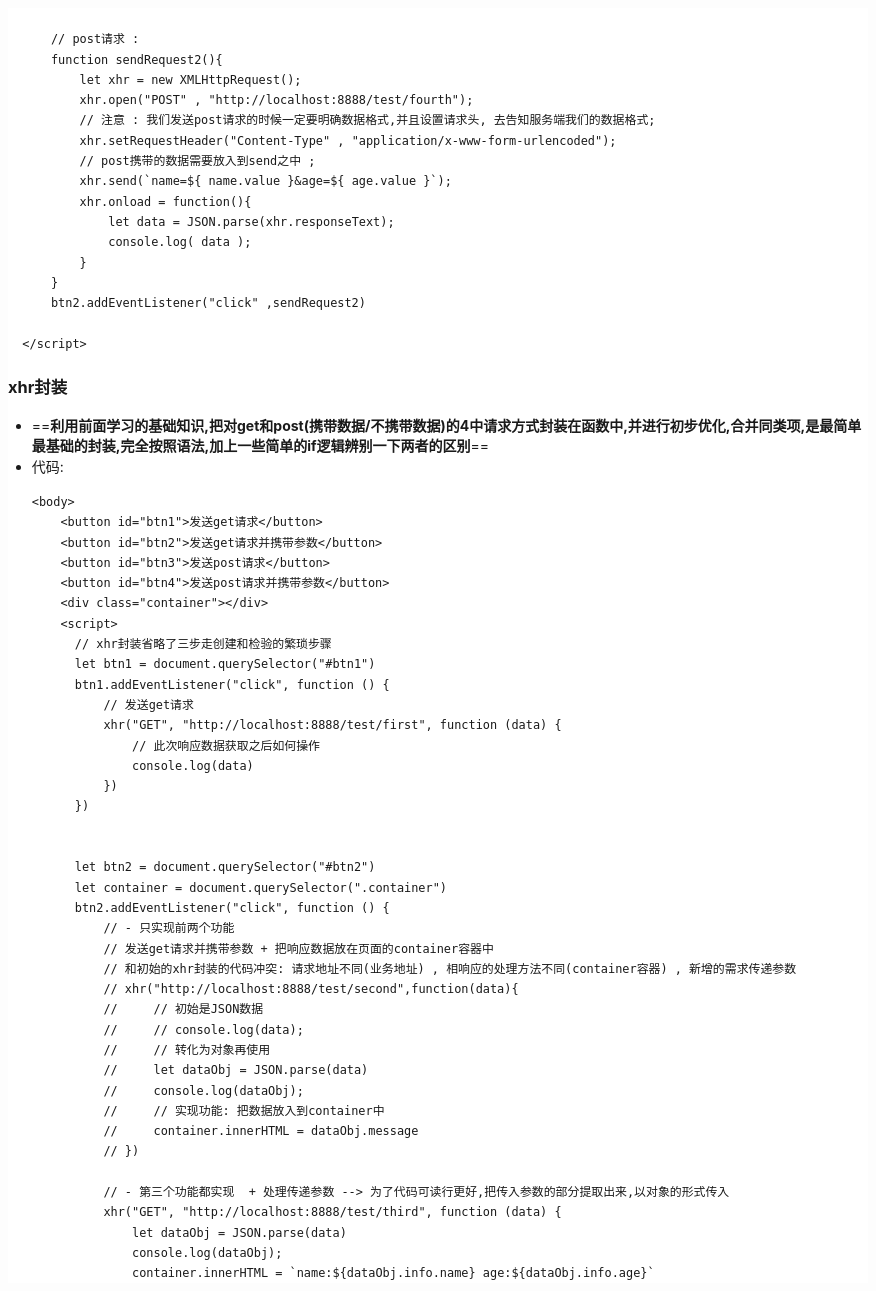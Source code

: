   ```

        // post请求 : 
        function sendRequest2(){
            let xhr = new XMLHttpRequest();
            xhr.open("POST" , "http://localhost:8888/test/fourth");
            // 注意 : 我们发送post请求的时候一定要明确数据格式,并且设置请求头, 去告知服务端我们的数据格式; 
            xhr.setRequestHeader("Content-Type" , "application/x-www-form-urlencoded");
            // post携带的数据需要放入到send之中 ; 
            xhr.send(`name=${ name.value }&age=${ age.value }`);
            xhr.onload = function(){
                let data = JSON.parse(xhr.responseText);
                console.log( data );
            }
        }
        btn2.addEventListener("click" ,sendRequest2) 

    </script>
  ```
### xhr封装
- ==**利用前面学习的基础知识,把对get和post(携带数据/不携带数据)的4中请求方式封装在函数中,并进行初步优化,合并同类项,是最简单最基础的封装,完全按照语法,加上一些简单的if逻辑辨别一下两者的区别**==
- 代码:
  ```
  <body>
      <button id="btn1">发送get请求</button>
      <button id="btn2">发送get请求并携带参数</button>
      <button id="btn3">发送post请求</button>
      <button id="btn4">发送post请求并携带参数</button>
      <div class="container"></div>
      <script>
        // xhr封装省略了三步走创建和检验的繁琐步骤
        let btn1 = document.querySelector("#btn1")
        btn1.addEventListener("click", function () {
            // 发送get请求
            xhr("GET", "http://localhost:8888/test/first", function (data) {
                // 此次响应数据获取之后如何操作
                console.log(data)
            })
        })

       
        let btn2 = document.querySelector("#btn2")
        let container = document.querySelector(".container")
        btn2.addEventListener("click", function () {
            // - 只实现前两个功能
            // 发送get请求并携带参数 + 把响应数据放在页面的container容器中
            // 和初始的xhr封装的代码冲突: 请求地址不同(业务地址) , 相响应的处理方法不同(container容器) , 新增的需求传递参数
            // xhr("http://localhost:8888/test/second",function(data){
            //     // 初始是JSON数据
            //     // console.log(data);
            //     // 转化为对象再使用
            //     let dataObj = JSON.parse(data)
            //     console.log(dataObj);
            //     // 实现功能: 把数据放入到container中
            //     container.innerHTML = dataObj.message
            // })

            // - 第三个功能都实现  + 处理传递参数 --> 为了代码可读行更好,把传入参数的部分提取出来,以对象的形式传入
            xhr("GET", "http://localhost:8888/test/third", function (data) {
                let dataObj = JSON.parse(data)
                console.log(dataObj);
                container.innerHTML = `name:${dataObj.info.name} age:${dataObj.info.age}`
  ```